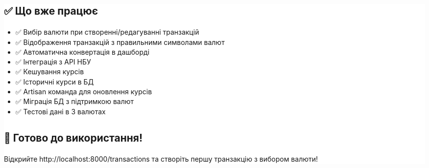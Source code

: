 ## ✅ Що вже працює

- ✅ Вибір валюти при створенні/редагуванні транзакцій
- ✅ Відображення транзакцій з правильними символами валют
- ✅ Автоматична конвертація в дашборді
- ✅ Інтеграція з API НБУ
- ✅ Кешування курсів
- ✅ Історичні курси в БД
- ✅ Artisan команда для оновлення курсів
- ✅ Міграція БД з підтримкою валют
- ✅ Тестові дані в 3 валютах

## 🎉 Готово до використання!

Відкрийте http://localhost:8000/transactions та створіть першу транзакцію з вибором валюти!
